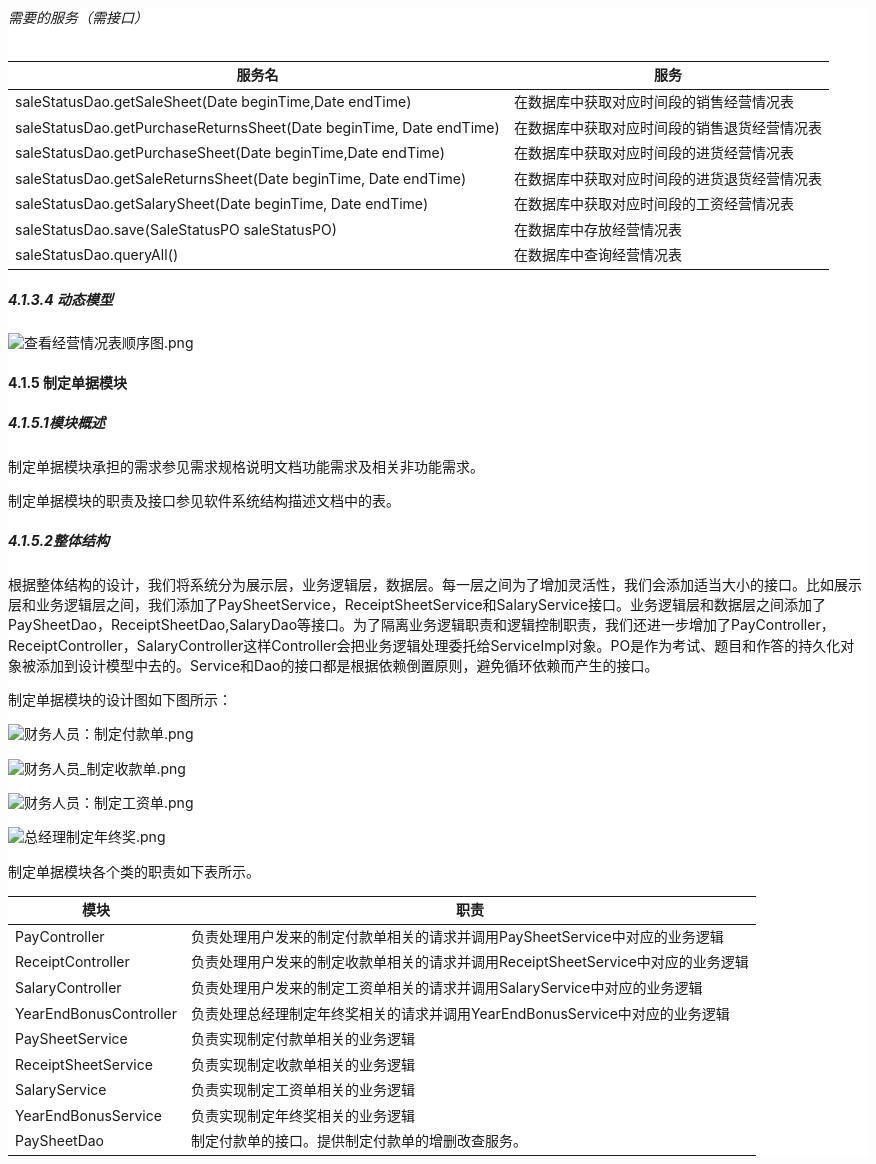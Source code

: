 

###### 需要的服务（需接口）

| 服务名                                                       | 服务                                         |
| ------------------------------------------------------------ | -------------------------------------------- |
| saleStatusDao.getSaleSheet(Date beginTime,Date endTime)      | 在数据库中获取对应时间段的销售经营情况表     |
| saleStatusDao.getPurchaseReturnsSheet(Date beginTime, Date endTime) | 在数据库中获取对应时间段的销售退货经营情况表 |
| saleStatusDao.getPurchaseSheet(Date beginTime,Date endTime)  | 在数据库中获取对应时间段的进货经营情况表     |
| saleStatusDao.getSaleReturnsSheet(Date beginTime, Date endTime) | 在数据库中获取对应时间段的进货退货经营情况表 |
| saleStatusDao.getSalarySheet(Date beginTime, Date endTime)   | 在数据库中获取对应时间段的工资经营情况表     |
| saleStatusDao.save(SaleStatusPO saleStatusPO)                | 在数据库中存放经营情况表                     |
| saleStatusDao.queryAll()                                     | 在数据库中查询经营情况表                     |

##### 4.1.3.4 动态模型

![查看经营情况表顺序图.png](https://s2.loli.net/2022/07/09/FoXhAjug4H1LmCG.png)

#### 4.1.5 制定单据模块

##### 4.1.5.1模块概述

制定单据模块承担的需求参见需求规格说明文档功能需求及相关非功能需求。

制定单据模块的职责及接口参见软件系统结构描述文档中的表。

##### 4.1.5.2整体结构

根据整体结构的设计，我们将系统分为展示层，业务逻辑层，数据层。每一层之间为了增加灵活性，我们会添加适当大小的接口。比如展示层和业务逻辑层之间，我们添加了PaySheetService，ReceiptSheetService和SalaryService接口。业务逻辑层和数据层之间添加了PaySheetDao，ReceiptSheetDao,SalaryDao等接口。为了隔离业务逻辑职责和逻辑控制职责，我们还进一步增加了PayController，ReceiptController，SalaryController这样Controller会把业务逻辑处理委托给ServiceImpl对象。PO是作为考试、题目和作答的持久化对象被添加到设计模型中去的。Service和Dao的接口都是根据依赖倒置原则，避免循环依赖而产生的接口。

制定单据模块的设计图如下图所示：

![财务人员：制定付款单.png](https://s2.loli.net/2022/07/08/Hq7kxsZMb5EIJKO.png)

![财务人员_制定收款单.png](https://s2.loli.net/2022/07/08/C3J1KkOBvPY6mQH.png)

![财务人员：制定工资单.png](https://s2.loli.net/2022/07/08/w2E9Usu6pCdQXIb.png)

![总经理制定年终奖.png](https://s2.loli.net/2022/07/09/WnMxcAD29Y7OqKj.png)

制定单据模块各个类的职责如下表所示。

| 模块                   | 职责                                                         |
| ---------------------- | ------------------------------------------------------------ |
| PayController          | 负责处理用户发来的制定付款单相关的请求并调用PaySheetService中对应的业务逻辑 |
| ReceiptController      | 负责处理用户发来的制定收款单相关的请求并调用ReceiptSheetService中对应的业务逻辑 |
| SalaryController       | 负责处理用户发来的制定工资单相关的请求并调用SalaryService中对应的业务逻辑 |
| YearEndBonusController | 负责处理总经理制定年终奖相关的请求并调用YearEndBonusService中对应的业务逻辑 |
| PaySheetService        | 负责实现制定付款单相关的业务逻辑                             |
| ReceiptSheetService    | 负责实现制定收款单相关的业务逻辑                             |
| SalaryService          | 负责实现制定工资单相关的业务逻辑                             |
| YearEndBonusService    | 负责实现制定年终奖相关的业务逻辑                             |
| PaySheetDao            | 制定付款单的接口。提供制定付款单的增删改查服务。             |